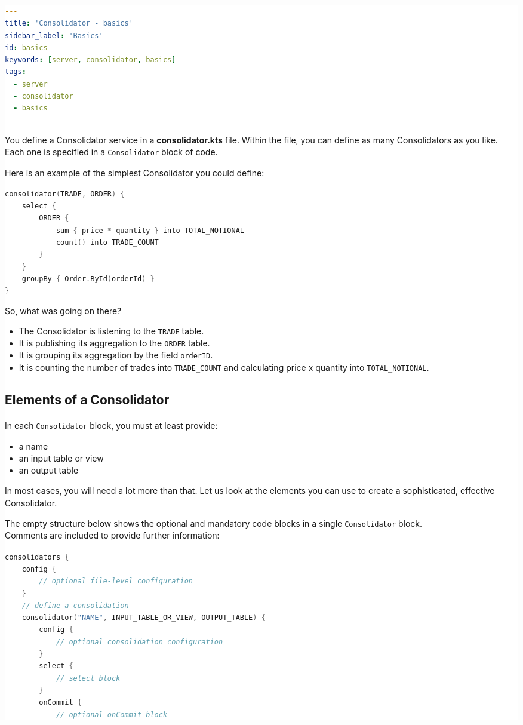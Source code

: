 ```yaml
---
title: 'Consolidator - basics'
sidebar_label: 'Basics'
id: basics
keywords: [server, consolidator, basics]
tags:
  - server
  - consolidator
  - basics
---
```


You define a Consolidator service in a **consolidator.kts** file. Within the file, you can define as many Consolidators as you like. Each one is specified in a `Consolidator` block of code. 



Here is an example of the simplest Consolidator you could define:

```kotlin
consolidator(TRADE, ORDER) {
    select {
        ORDER {
            sum { price * quantity } into TOTAL_NOTIONAL
            count() into TRADE_COUNT
        }
    }
    groupBy { Order.ById(orderId) } 
}
```
So, what was going on there?

- The Consolidator is listening to the `TRADE` table.
- It is publishing its aggregation to the `ORDER` table.
- It is grouping its aggregation by the field `orderID`.
- It is counting the number of trades into `TRADE_COUNT` and calculating price x quantity into `TOTAL_NOTIONAL`. 

## Elements of a Consolidator
In each `Consolidator` block, you must at least provide:

- a name
- an input table or view
- an output table

In most cases, you will need a lot more than that. Let us look at the elements you can use to create a sophisticated, effective Consolidator.

The empty structure below shows the optional and mandatory code blocks in a single `Consolidator` block.  
Comments are included to provide further information:

```kotlin
consolidators {
    config {
        // optional file-level configuration
    }
    // define a consolidation
    consolidator("NAME", INPUT_TABLE_OR_VIEW, OUTPUT_TABLE) {
        config {
            // optional consolidation configuration
        }
        select {
            // select block
        }
        onCommit {
            // optional onCommit block
```